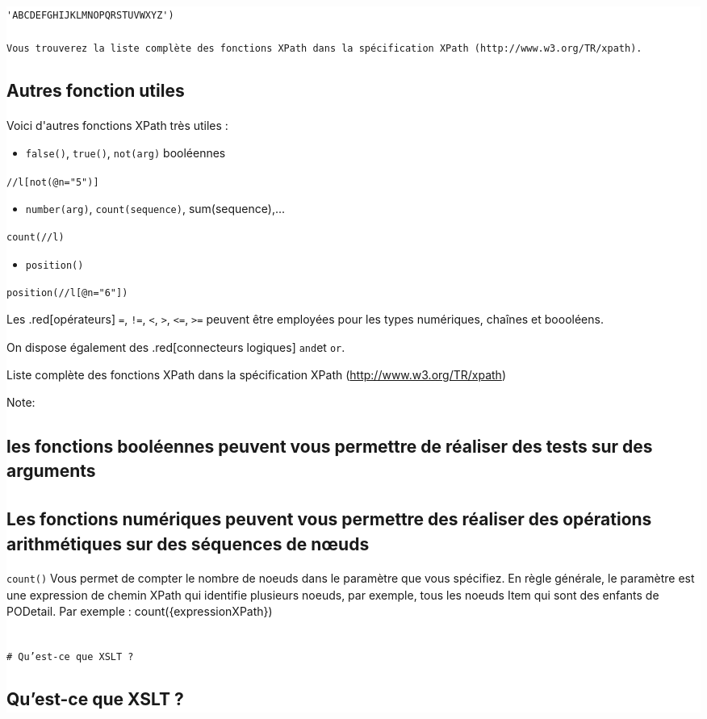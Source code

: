 ~~~
'ABCDEFGHIJKLMNOPQRSTUVWXYZ')

Vous trouverez la liste complète des fonctions XPath dans la spécification XPath (http://www.w3.org/TR/xpath).

~~~

## Autres fonction utiles

Voici d'autres fonctions XPath très utiles :

- `false()`, `true()`, `not(arg)` booléennes

```xpath
//l[not(@n="5")]
```
- `number(arg)`, `count(sequence)`, sum(sequence),...
```xpath
count(//l)
```
- `position()`
```xpath
position(//l[@n="6"])
```

Les .red[opérateurs] `=`, `!=`, `<`, `>`, `<=`, `>=` peuvent être employées pour les types numériques, chaînes et boooléens.

On dispose également des .red[connecteurs logiques] `and`et `or`.

Liste complète des fonctions XPath dans la spécification XPath (http://www.w3.org/TR/xpath)

Note:

## les fonctions booléennes peuvent vous permettre de réaliser des tests sur des arguments

## Les fonctions numériques peuvent vous permettre des réaliser des opérations arithmétiques sur des séquences de nœuds

`count()`
Vous permet de compter le nombre de noeuds dans le paramètre que vous spécifiez. En règle générale, le paramètre est une expression de chemin XPath qui identifie plusieurs noeuds, par exemple, tous les noeuds Item qui sont des enfants de PODetail. Par exemple :
count({expressionXPath})

~~~

# Qu’est-ce que XSLT ?

~~~

## Qu’est-ce que XSLT ?
